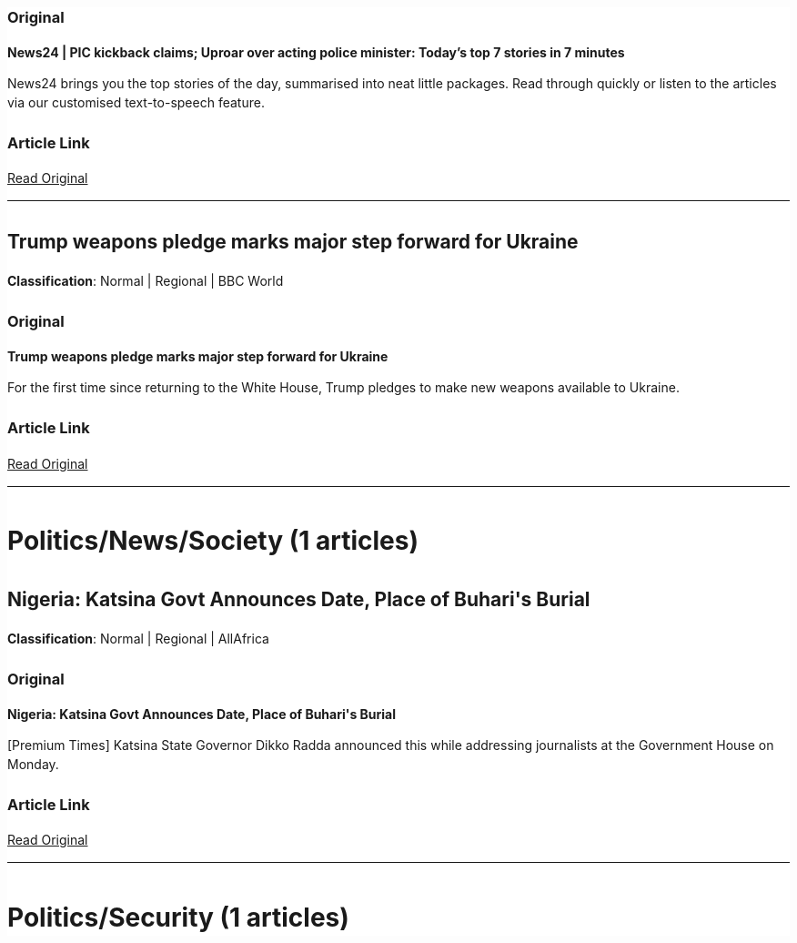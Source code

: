 ### Original
**News24 | PIC kickback claims; Uproar over acting police minister: Today’s top 7 stories in 7 minutes**

News24 brings you the top stories of the day, summarised into neat little packages. Read through quickly or listen to the articles via our customised text-to-speech feature.

### Article Link
[Read Original](https://www.news24.com/southafrica/news/pic-kickback-claims-uproar-over-acting-police-minister-todays-top-7-stories-in-7-minutes-20250714-0939)

---

## Trump weapons pledge marks major step forward for Ukraine

**Classification**: Normal | Regional | BBC World

### Original
**Trump weapons pledge marks major step forward for Ukraine**

For the first time since returning to the White House, Trump pledges to make new weapons available to Ukraine.

### Article Link
[Read Original](https://www.bbc.com/news/articles/cy4y2rv41pyo)

---

# Politics/News/Society (1 articles)

## Nigeria: Katsina Govt Announces Date, Place of Buhari's Burial

**Classification**: Normal | Regional | AllAfrica

### Original
**Nigeria: Katsina Govt Announces Date, Place of Buhari's Burial**

[Premium Times] Katsina State Governor Dikko Radda announced this while addressing journalists at the Government House on Monday.

### Article Link
[Read Original](https://allafrica.com/stories/202507140651.html)

---

# Politics/Security (1 articles)

